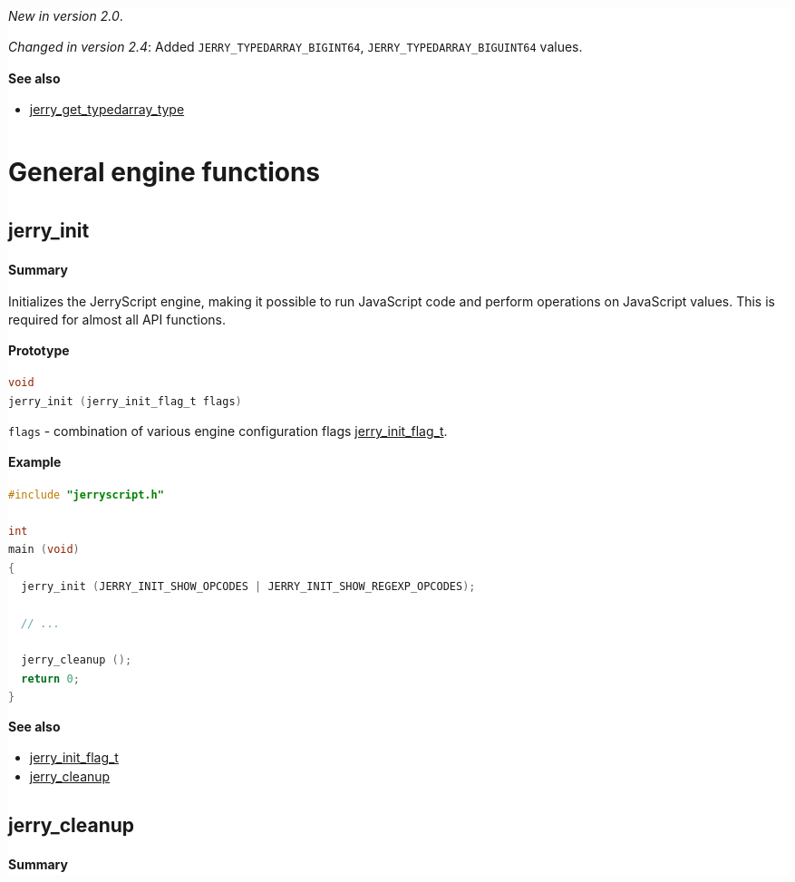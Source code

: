 *New in version 2.0*.

*Changed in version 2.4*: Added `JERRY_TYPEDARRAY_BIGINT64`, `JERRY_TYPEDARRAY_BIGUINT64` values.

**See also**

- [jerry_get_typedarray_type](#jerry_get_typedarray_type)


# General engine functions

## jerry_init

**Summary**

Initializes the JerryScript engine, making it possible to run JavaScript code and perform operations
on JavaScript values. This is required for almost all API functions.

**Prototype**

```c
void
jerry_init (jerry_init_flag_t flags)
```

`flags` - combination of various engine configuration flags [jerry_init_flag_t](#jerry_init_flag_t).

**Example**

[doctest]: # ()

```c
#include "jerryscript.h"

int
main (void)
{
  jerry_init (JERRY_INIT_SHOW_OPCODES | JERRY_INIT_SHOW_REGEXP_OPCODES);

  // ...

  jerry_cleanup ();
  return 0;
}
```

**See also**

- [jerry_init_flag_t](#jerry_init_flag_t)
- [jerry_cleanup](#jerry_cleanup)


## jerry_cleanup

**Summary**


[doctest]: # (test="compile")
[doctest]: # (name="02.API-REFERENCE-parse-func.c")